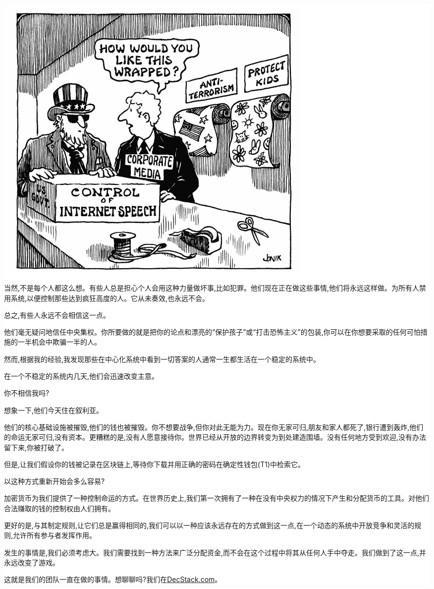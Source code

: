 ![](img/417232f768a5c7937784a02976ae2a04.png)

当然,不是每个人都这么想。有些人总是担心个人会用这种力量做坏事,比如犯罪。他们现在正在做这些事情,他们将永远这样做。为所有人禁用系统,以便控制那些达到疯狂高度的人。它从未奏效,也永远不会。

总之,有些人永远不会相信这一点。

他们毫无疑问地信任中央集权。你所要做的就是把你的论点和漂亮的“保护孩子”或“打击恐怖主义”的包装,你可以在你想要采取的任何可怕措施的一半机会中欺骗一半的人。

然而,根据我的经验,我发现那些在中心化系统中看到一切答案的人通常一生都生活在一个稳定的系统中。

在一个不稳定的系统内几天,他们会迅速改变主意。

你不相信我吗?

想象一下,他们今天住在叙利亚。

他们的核心基础设施被摧毁,他们的钱也被摧毁。你不想要战争,但你对此无能为力。现在你无家可归,朋友和家人都死了,银行遭到轰炸,他们的命运无家可归,没有资本。更糟糕的是,没有人愿意接待你。世界已经从开放的边界转变为到处建造围墙。没有任何地方受到欢迎,没有办法留下来,你被打破了。

但是,让我们假设你的钱被记录在区块链上,等待你下载并用正确的密码在确定性钱包(T1)中检索它。

以这种方式重新开始会多么容易?

加密货币为我们提供了一种控制命运的方式。在世界历史上,我们第一次拥有了一种在没有中央权力的情况下产生和分配货币的工具。对他们合法赚取的钱的控制权由人们拥有。

更好的是,与其制定规则,让它们总是赢得相同的,我们可以以一种应该永远存在的方式做到这一点,在一个动态的系统中开放竞争和灵活的规则,允许所有参与者发挥作用。

发生的事情是,我们必须考虑大。我们需要找到一种方法来广泛分配资金,而不会在这个过程中将其从任何人手中夺走。我们做到了这一点,并永远改变了游戏。

这就是我们的团队一直在做的事情。想聊聊吗?我们在[DecStack.com](http://decstack.com/)。
